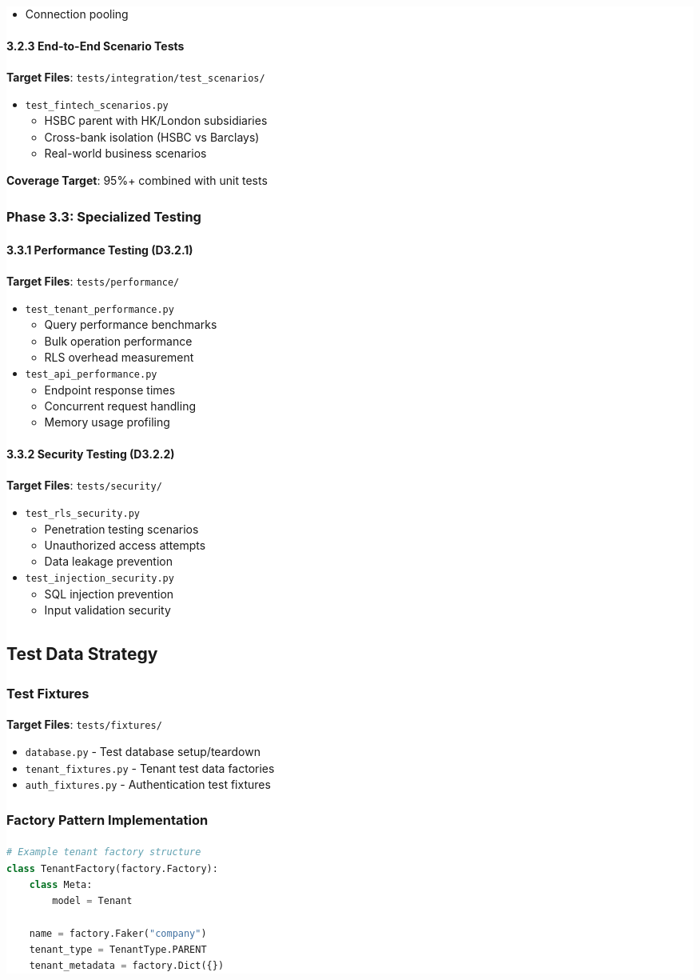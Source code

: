   - Connection pooling

#### 3.2.3 End-to-End Scenario Tests
**Target Files**: `tests/integration/test_scenarios/`
- `test_fintech_scenarios.py`
  - HSBC parent with HK/London subsidiaries
  - Cross-bank isolation (HSBC vs Barclays)
  - Real-world business scenarios

**Coverage Target**: 95%+ combined with unit tests

### Phase 3.3: Specialized Testing

#### 3.3.1 Performance Testing (D3.2.1)
**Target Files**: `tests/performance/`
- `test_tenant_performance.py`
  - Query performance benchmarks
  - Bulk operation performance
  - RLS overhead measurement
- `test_api_performance.py`
  - Endpoint response times
  - Concurrent request handling
  - Memory usage profiling

#### 3.3.2 Security Testing (D3.2.2)
**Target Files**: `tests/security/`
- `test_rls_security.py`
  - Penetration testing scenarios
  - Unauthorized access attempts
  - Data leakage prevention
- `test_injection_security.py`
  - SQL injection prevention
  - Input validation security

## Test Data Strategy

### Test Fixtures
**Target Files**: `tests/fixtures/`
- `database.py` - Test database setup/teardown
- `tenant_fixtures.py` - Tenant test data factories
- `auth_fixtures.py` - Authentication test fixtures

### Factory Pattern Implementation
```python
# Example tenant factory structure
class TenantFactory(factory.Factory):
    class Meta:
        model = Tenant
    
    name = factory.Faker("company")
    tenant_type = TenantType.PARENT
    tenant_metadata = factory.Dict({})
```
